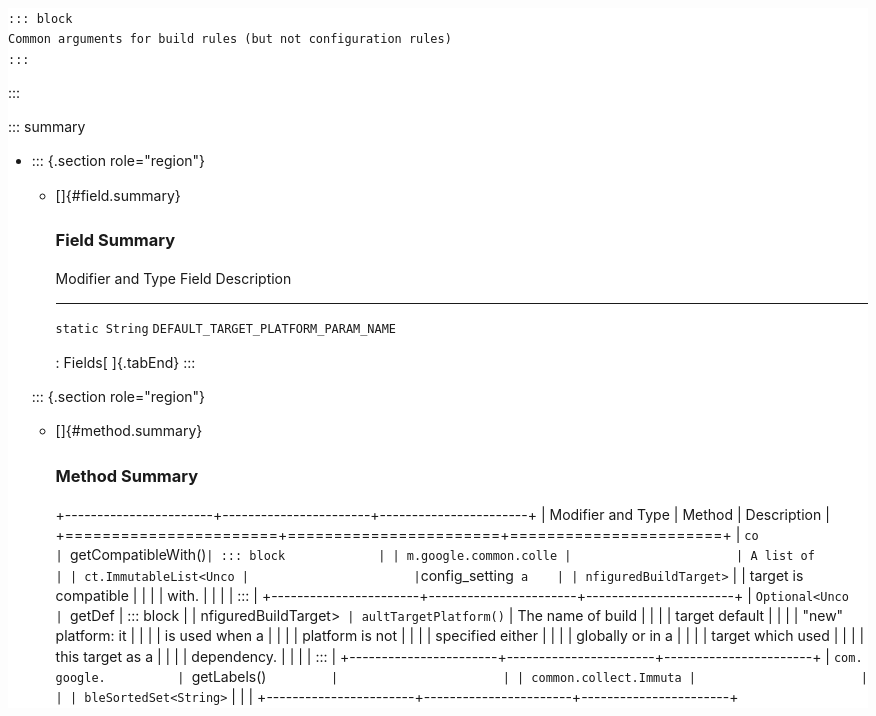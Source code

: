     ::: block
    Common arguments for build rules (but not configuration rules)
    :::
:::

::: summary
-   ::: {.section role="region"}
    -   []{#field.summary}

        ### Field Summary

          Modifier and Type   Field                                  Description
          ------------------- -------------------------------------- -------------
          `static String`     `DEFAULT_TARGET_PLATFORM_PARAM_NAME`    

          : Fields[ ]{.tabEnd}
    :::

    ::: {.section role="region"}
    -   []{#method.summary}

        ### Method Summary

        +-----------------------+-----------------------+-----------------------+
        | Modifier and Type     | Method                | Description           |
        +=======================+=======================+=======================+
        | `co                   | `getCompatibleWith()` | ::: block             |
        | m.google.common.colle |                       | A list of             |
        | ct.ImmutableList<Unco |                       | `config_setting` a    |
        | nfiguredBuildTarget>` |                       | target is compatible  |
        |                       |                       | with.                 |
        |                       |                       | :::                   |
        +-----------------------+-----------------------+-----------------------+
        | `Optional<Unco        | `getDef               | ::: block             |
        | nfiguredBuildTarget>` | aultTargetPlatform()` | The name of build     |
        |                       |                       | target default        |
        |                       |                       | \"new\" platform: it  |
        |                       |                       | is used when a        |
        |                       |                       | platform is not       |
        |                       |                       | specified either      |
        |                       |                       | globally or in a      |
        |                       |                       | target which used     |
        |                       |                       | this target as a      |
        |                       |                       | dependency.           |
        |                       |                       | :::                   |
        +-----------------------+-----------------------+-----------------------+
        | `com.google.          | `getLabels()`         |                       |
        | common.collect.Immuta |                       |                       |
        | bleSortedSet<String>` |                       |                       |
        +-----------------------+-----------------------+-----------------------+